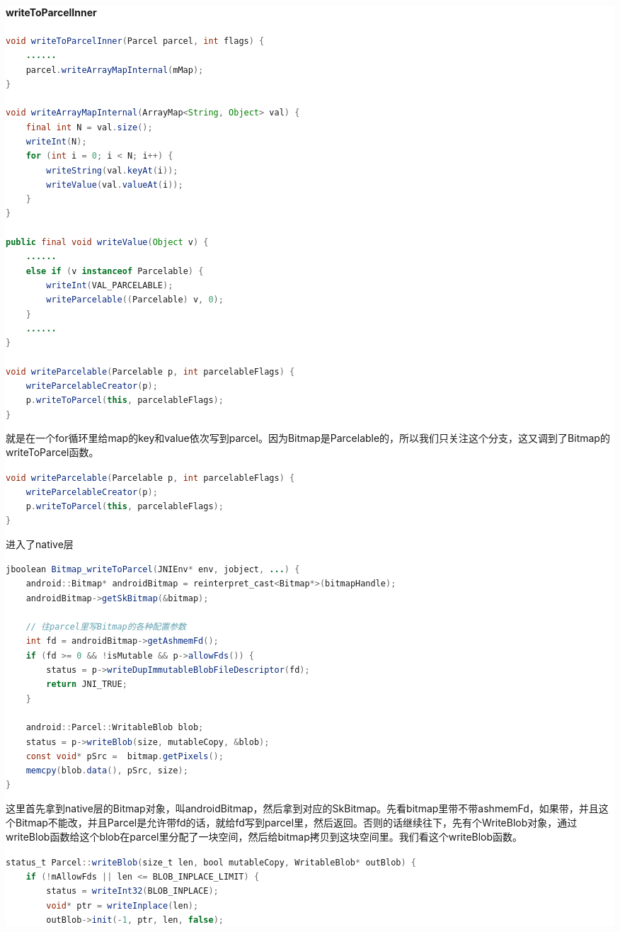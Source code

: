 #### writeToParcelInner
```java
void writeToParcelInner(Parcel parcel, int flags) {    
    ......    
    parcel.writeArrayMapInternal(mMap);
}

void writeArrayMapInternal(ArrayMap<String, Object> val) {      
    final int N = val.size();   
    writeInt(N);    
    for (int i = 0; i < N; i++) {        
        writeString(val.keyAt(i));        
        writeValue(val.valueAt(i));    
    }
}

public final void writeValue(Object v) {    
    ......     
    else if (v instanceof Parcelable) {        
        writeInt(VAL_PARCELABLE);        
        writeParcelable((Parcelable) v, 0);    
    }     
    ......
}

void writeParcelable(Parcelable p, int parcelableFlags) {    
    writeParcelableCreator(p);    
    p.writeToParcel(this, parcelableFlags);
}
```
就是在一个for循环里给map的key和value依次写到parcel。因为Bitmap是Parcelable的，所以我们只关注这个分支，这又调到了Bitmap的writeToParcel函数。
```java
void writeParcelable(Parcelable p, int parcelableFlags) {    
    writeParcelableCreator(p);    
    p.writeToParcel(this, parcelableFlags);
}
```
进入了native层
```java
jboolean Bitmap_writeToParcel(JNIEnv* env, jobject, ...) {    
    android::Bitmap* androidBitmap = reinterpret_cast<Bitmap*>(bitmapHandle);    
    androidBitmap->getSkBitmap(&bitmap);  
     
    // 往parcel里写Bitmap的各种配置参数    
    int fd = androidBitmap->getAshmemFd();    
    if (fd >= 0 && !isMutable && p->allowFds()) {        
        status = p->writeDupImmutableBlobFileDescriptor(fd);        
        return JNI_TRUE;    
    }    
     
    android::Parcel::WritableBlob blob;    
    status = p->writeBlob(size, mutableCopy, &blob);    
    const void* pSrc =  bitmap.getPixels();    
    memcpy(blob.data(), pSrc, size);
}
```
这里首先拿到native层的Bitmap对象，叫androidBitmap，然后拿到对应的SkBitmap。先看bitmap里带不带ashmemFd，如果带，并且这个Bitmap不能改，并且Parcel是允许带fd的话，就给fd写到parcel里，然后返回。否则的话继续往下，先有个WriteBlob对象，通过writeBlob函数给这个blob在parcel里分配了一块空间，然后给bitmap拷贝到这块空间里。我们看这个writeBlob函数。
```java
status_t Parcel::writeBlob(size_t len, bool mutableCopy, WritableBlob* outBlob) {    
    if (!mAllowFds || len <= BLOB_INPLACE_LIMIT) {        
        status = writeInt32(BLOB_INPLACE);        
        void* ptr = writeInplace(len);        
        outBlob->init(-1, ptr, len, false);        
```